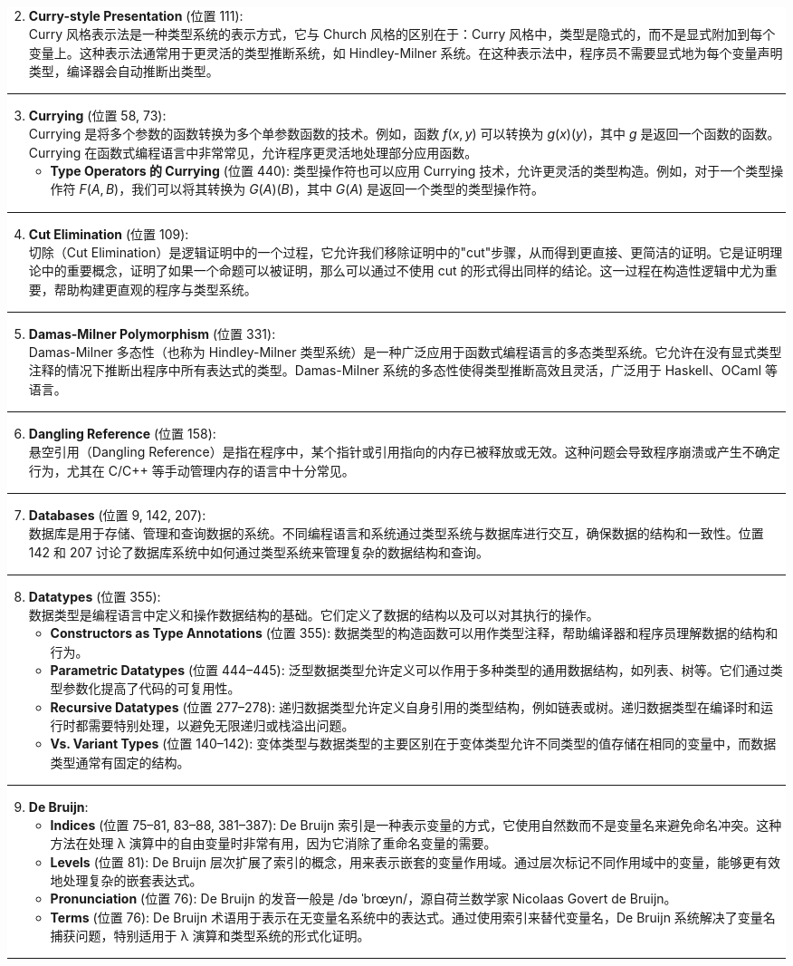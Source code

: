
2. **Curry-style Presentation** (位置 111):  
   Curry 风格表示法是一种类型系统的表示方式，它与 Church 风格的区别在于：Curry 风格中，类型是隐式的，而不是显式附加到每个变量上。这种表示法通常用于更灵活的类型推断系统，如 Hindley-Milner 系统。在这种表示法中，程序员不需要显式地为每个变量声明类型，编译器会自动推断出类型。

---

3. **Currying** (位置 58, 73):  
   Currying 是将多个参数的函数转换为多个单参数函数的技术。例如，函数 $f(x, y)$ 可以转换为 $g(x)(y)$，其中 $g$ 是返回一个函数的函数。Currying 在函数式编程语言中非常常见，允许程序更灵活地处理部分应用函数。  
   - **Type Operators 的 Currying** (位置 440): 类型操作符也可以应用 Currying 技术，允许更灵活的类型构造。例如，对于一个类型操作符 $F(A, B)$，我们可以将其转换为 $G(A)(B)$，其中 $G(A)$ 是返回一个类型的类型操作符。

---

4. **Cut Elimination** (位置 109):  
   切除（Cut Elimination）是逻辑证明中的一个过程，它允许我们移除证明中的"cut"步骤，从而得到更直接、更简洁的证明。它是证明理论中的重要概念，证明了如果一个命题可以被证明，那么可以通过不使用 cut 的形式得出同样的结论。这一过程在构造性逻辑中尤为重要，帮助构建更直观的程序与类型系统。

---

5. **Damas-Milner Polymorphism** (位置 331):  
   Damas-Milner 多态性（也称为 Hindley-Milner 类型系统）是一种广泛应用于函数式编程语言的多态类型系统。它允许在没有显式类型注释的情况下推断出程序中所有表达式的类型。Damas-Milner 系统的多态性使得类型推断高效且灵活，广泛用于 Haskell、OCaml 等语言。

---

6. **Dangling Reference** (位置 158):  
   悬空引用（Dangling Reference）是指在程序中，某个指针或引用指向的内存已被释放或无效。这种问题会导致程序崩溃或产生不确定行为，尤其在 C/C++ 等手动管理内存的语言中十分常见。

---

7. **Databases** (位置 9, 142, 207):  
   数据库是用于存储、管理和查询数据的系统。不同编程语言和系统通过类型系统与数据库进行交互，确保数据的结构和一致性。位置 142 和 207 讨论了数据库系统中如何通过类型系统来管理复杂的数据结构和查询。

---

8. **Datatypes** (位置 355):  
   数据类型是编程语言中定义和操作数据结构的基础。它们定义了数据的结构以及可以对其执行的操作。  
   - **Constructors as Type Annotations** (位置 355): 数据类型的构造函数可以用作类型注释，帮助编译器和程序员理解数据的结构和行为。
   - **Parametric Datatypes** (位置 444–445): 泛型数据类型允许定义可以作用于多种类型的通用数据结构，如列表、树等。它们通过类型参数化提高了代码的可复用性。
   - **Recursive Datatypes** (位置 277–278): 递归数据类型允许定义自身引用的类型结构，例如链表或树。递归数据类型在编译时和运行时都需要特别处理，以避免无限递归或栈溢出问题。
   - **Vs. Variant Types** (位置 140–142): 变体类型与数据类型的主要区别在于变体类型允许不同类型的值存储在相同的变量中，而数据类型通常有固定的结构。

---

9. **De Bruijn**:  
   - **Indices** (位置 75–81, 83–88, 381–387): De Bruijn 索引是一种表示变量的方式，它使用自然数而不是变量名来避免命名冲突。这种方法在处理 λ 演算中的自由变量时非常有用，因为它消除了重命名变量的需要。  
   - **Levels** (位置 81): De Bruijn 层次扩展了索引的概念，用来表示嵌套的变量作用域。通过层次标记不同作用域中的变量，能够更有效地处理复杂的嵌套表达式。  
   - **Pronunciation** (位置 76): De Bruijn 的发音一般是 /də ˈbrœyn/，源自荷兰数学家 Nicolaas Govert de Bruijn。  
   - **Terms** (位置 76): De Bruijn 术语用于表示在无变量名系统中的表达式。通过使用索引来替代变量名，De Bruijn 系统解决了变量名捕获问题，特别适用于 λ 演算和类型系统的形式化证明。

---
